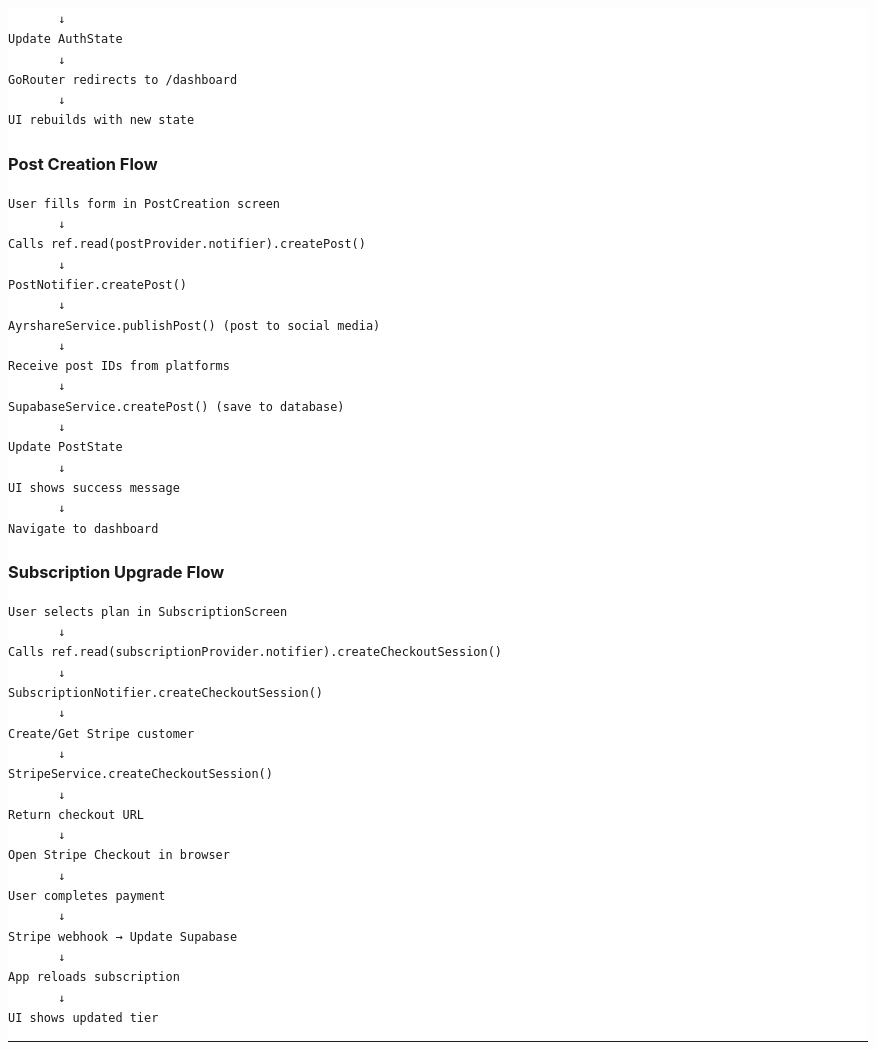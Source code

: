 ```
       ↓
Update AuthState
       ↓
GoRouter redirects to /dashboard
       ↓
UI rebuilds with new state
```

### Post Creation Flow

```
User fills form in PostCreation screen
       ↓
Calls ref.read(postProvider.notifier).createPost()
       ↓
PostNotifier.createPost()
       ↓
AyrshareService.publishPost() (post to social media)
       ↓
Receive post IDs from platforms
       ↓
SupabaseService.createPost() (save to database)
       ↓
Update PostState
       ↓
UI shows success message
       ↓
Navigate to dashboard
```

### Subscription Upgrade Flow

```
User selects plan in SubscriptionScreen
       ↓
Calls ref.read(subscriptionProvider.notifier).createCheckoutSession()
       ↓
SubscriptionNotifier.createCheckoutSession()
       ↓
Create/Get Stripe customer
       ↓
StripeService.createCheckoutSession()
       ↓
Return checkout URL
       ↓
Open Stripe Checkout in browser
       ↓
User completes payment
       ↓
Stripe webhook → Update Supabase
       ↓
App reloads subscription
       ↓
UI shows updated tier
```

---